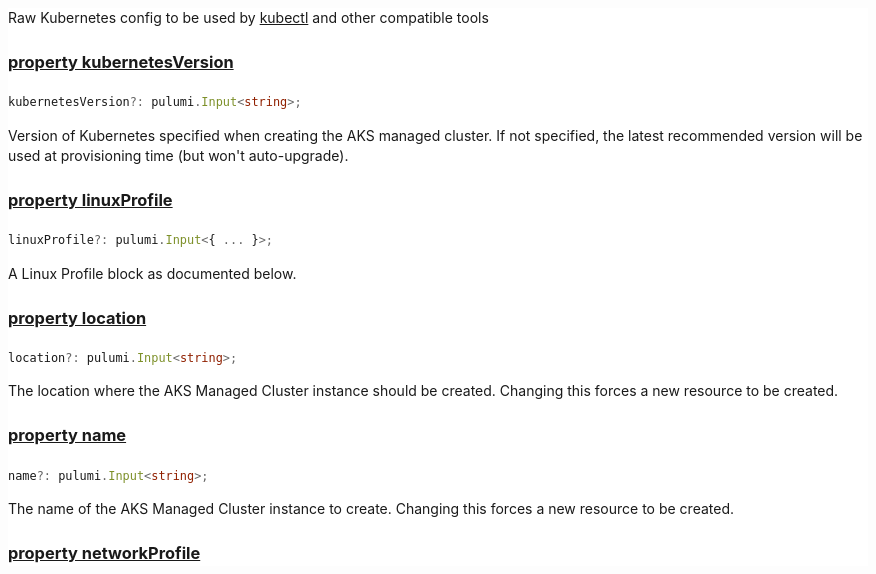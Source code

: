 
Raw Kubernetes config to be used by
[kubectl](https://kubernetes.io/docs/reference/kubectl/overview/) and
other compatible tools

<h3 class="pdoc-member-header">
<a class="pdoc-child-name" href="https://github.com/pulumi/pulumi-azure/blob/master/sdk/nodejs/containerservice/kubernetesCluster.ts#L197">property kubernetesVersion</a>
</h3>

```typescript
kubernetesVersion?: pulumi.Input<string>;
```


Version of Kubernetes specified when creating the AKS managed cluster. If not specified, the latest recommended version will be used at provisioning time (but won't auto-upgrade).

<h3 class="pdoc-member-header">
<a class="pdoc-child-name" href="https://github.com/pulumi/pulumi-azure/blob/master/sdk/nodejs/containerservice/kubernetesCluster.ts#L201">property linuxProfile</a>
</h3>

```typescript
linuxProfile?: pulumi.Input<{ ... }>;
```


A Linux Profile block as documented below.

<h3 class="pdoc-member-header">
<a class="pdoc-child-name" href="https://github.com/pulumi/pulumi-azure/blob/master/sdk/nodejs/containerservice/kubernetesCluster.ts#L205">property location</a>
</h3>

```typescript
location?: pulumi.Input<string>;
```


The location where the AKS Managed Cluster instance should be created. Changing this forces a new resource to be created.

<h3 class="pdoc-member-header">
<a class="pdoc-child-name" href="https://github.com/pulumi/pulumi-azure/blob/master/sdk/nodejs/containerservice/kubernetesCluster.ts#L209">property name</a>
</h3>

```typescript
name?: pulumi.Input<string>;
```


The name of the AKS Managed Cluster instance to create. Changing this forces a new resource to be created.

<h3 class="pdoc-member-header">
<a class="pdoc-child-name" href="https://github.com/pulumi/pulumi-azure/blob/master/sdk/nodejs/containerservice/kubernetesCluster.ts#L214">property networkProfile</a>
</h3>

